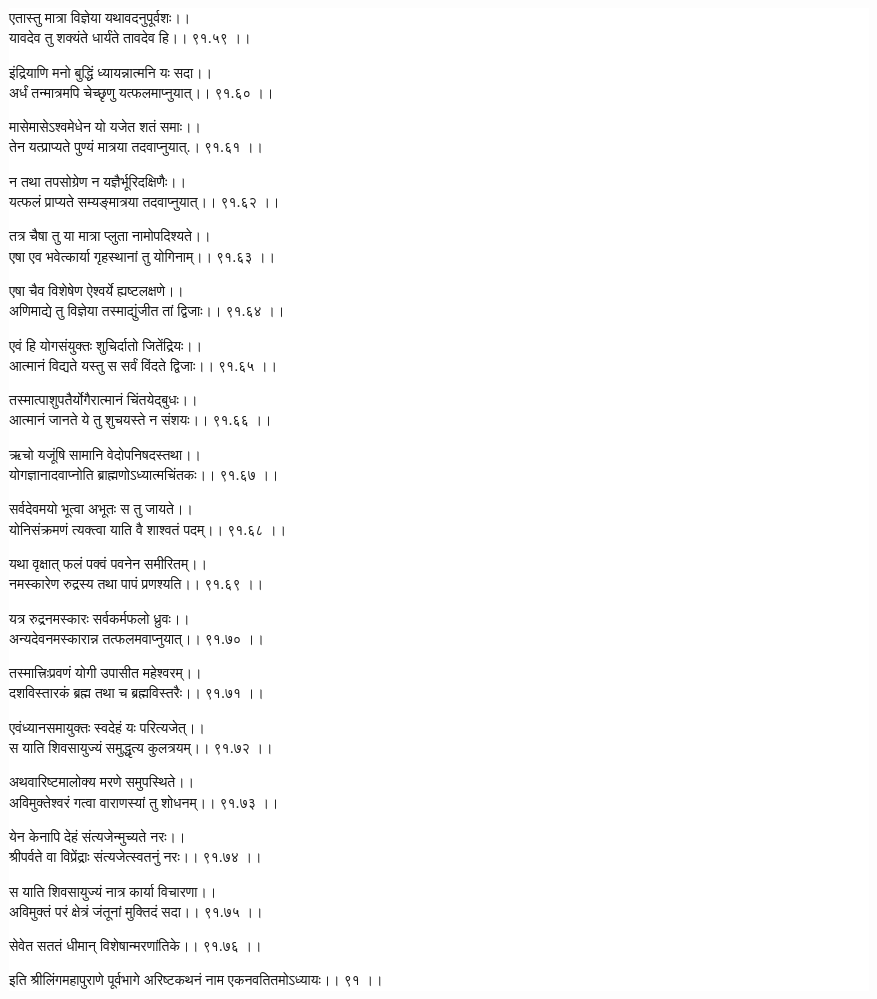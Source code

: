 एतास्तु मात्रा विज्ञेया यथावदनुपूर्वशः।।  
यावदेव तु शक्यंते धार्यंते तावदेव हि।। ९१.५९ ।।  
  
इंद्रियाणि मनो बुद्धिं ध्यायन्नात्मनि यः सदा।।  
अर्धं तन्मात्रमपि चेच्छृणु यत्फलमाप्नुयात्।। ९१.६० ।।  
  
मासेमासेऽश्वमेधेन यो यजेत शतं समाः।।  
तेन यत्प्राप्यते पुण्यं मात्रया तदवाप्नुयात्.। ९१.६१ ।।  
  
न तथा तपसोग्रेण न यज्ञैर्भूरिदक्षिणैः।।  
यत्फलं प्राप्यते सम्यङ्मात्रया तदवाप्नुयात्।। ९१.६२ ।।  
  
तत्र चैषा तु या मात्रा प्लुता नामोपदिश्यते।।  
एषा एव भवेत्कार्या गृहस्थानां तु योगिनाम्।। ९१.६३ ।।  
  
एषा चैव विशेषेण ऐश्वर्ये ह्यष्टलक्षणे।।  
अणिमाद्ये तु विज्ञेया तस्माद्युंजीत तां द्विजाः।। ९१.६४ ।।  
  
एवं हि योगसंयुक्तः शुचिर्दातो जितेंद्रियः।।  
आत्मानं विद्यते यस्तु स सर्वं विंदते द्विजाः।। ९१.६५ ।।  
  
तस्मात्पाशुपतैर्योगैरात्मानं चिंतयेद्बुधः।।  
आत्मानं जानते ये तु शुचयस्ते न संशयः।। ९१.६६ ।।  
  
ऋचो यजूंषि सामानि वेदोपनिषदस्तथा।।  
योगज्ञानादवाप्नोति ब्राह्मणोऽध्यात्मचिंतकः।। ९१.६७ ।।  
  
सर्वदेवमयो भूत्वा अभूतः स तु जायते।।  
योनिसंक्रमणं त्यक्त्वा याति वै शाश्वतं पदम्।। ९१.६८ ।।  
  
यथा वृक्षात् फलं पक्वं पवनेन समीरितम्।।  
नमस्कारेण रुद्रस्य तथा पापं प्रणश्यति।। ९१.६९ ।।  
  
यत्र रुद्रनमस्कारः सर्वकर्मफलो ध्रुवः।।  
अन्यदेवनमस्कारान्न तत्फलमवाप्नुयात्।। ९१.७० ।।  
  
तस्मात्त्रिःप्रवणं योगी उपासीत महेश्वरम्।।  
दशविस्तारकं ब्रह्म तथा च ब्रह्मविस्तरैः।। ९१.७१ ।।  
  
एवंध्यानसमायुक्तः स्वदेहं यः परित्यजेत्।।  
स याति शिवसायुज्यं समुद्धृत्य कुलत्रयम्।। ९१.७२ ।।  
  
अथवारिष्टमालोक्य मरणे समुपस्थिते।।  
अविमुक्तेश्वरं गत्वा वाराणस्यां तु शोधनम्।। ९१.७३ ।।  
  
येन केनापि देहं संत्यजेन्मुच्यते नरः।।  
श्रीपर्वते वा विप्रेंद्राः संत्यजेत्स्वतनुं नरः।। ९१.७४ ।।  
  
स याति शिवसायुज्यं नात्र कार्या विचारणा।।  
अविमुक्तं परं क्षेत्रं जंतूनां मुक्तिदं सदा।। ९१.७५ ।।  
  
सेवेत सततं धीमान् विशेषान्मरणांतिके।। ९१.७६ ।।  
  
इति श्रीलिंगमहापुराणे पूर्वभागे अरिष्टकथनं नाम एकनवतितमोऽध्यायः।। ९१ ।।